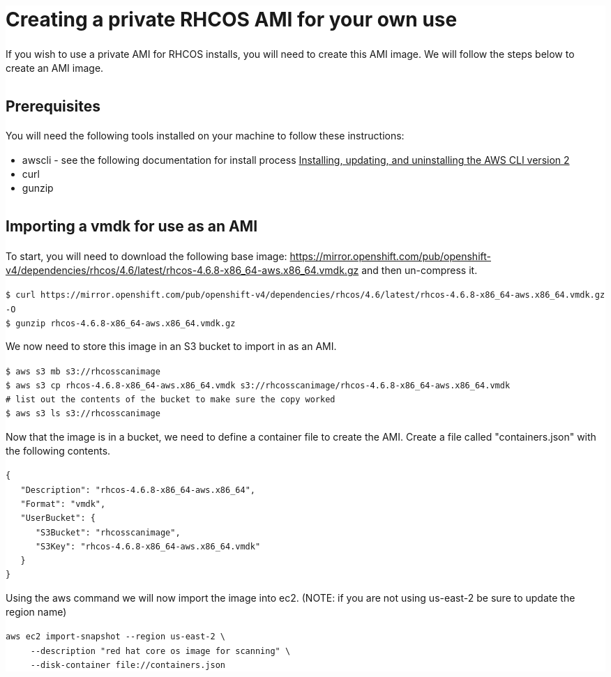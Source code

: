 # Creating a private RHCOS AMI for your own use

If you wish to use a private AMI for RHCOS installs, you will need to create this AMI image. We will follow the steps below to create an AMI image.

## Prerequisites

You will need the following tools installed on your machine to follow these instructions:

* awscli - see the following documentation for install process [Installing, updating, and uninstalling the AWS CLI version 2](https://docs.aws.amazon.com/cli/latest/userguide/install-cliv2.html)
* curl
* gunzip

## Importing a vmdk for use as an AMI

To start, you will need to download the following base image: https://mirror.openshift.com/pub/openshift-v4/dependencies/rhcos/4.6/latest/rhcos-4.6.8-x86_64-aws.x86_64.vmdk.gz and then un-compress it.

```
$ curl https://mirror.openshift.com/pub/openshift-v4/dependencies/rhcos/4.6/latest/rhcos-4.6.8-x86_64-aws.x86_64.vmdk.gz -O
$ gunzip rhcos-4.6.8-x86_64-aws.x86_64.vmdk.gz
```

We now need to store this image in an S3 bucket to import in as an AMI.

```
$ aws s3 mb s3://rhcosscanimage
$ aws s3 cp rhcos-4.6.8-x86_64-aws.x86_64.vmdk s3://rhcosscanimage/rhcos-4.6.8-x86_64-aws.x86_64.vmdk
# list out the contents of the bucket to make sure the copy worked
$ aws s3 ls s3://rhcosscanimage
```

Now that the image is in a bucket, we need to define a container file to create the AMI. Create a file called "containers.json" with the following contents.

```
{
   "Description": "rhcos-4.6.8-x86_64-aws.x86_64",
   "Format": "vmdk",
   "UserBucket": {
      "S3Bucket": "rhcosscanimage",
      "S3Key": "rhcos-4.6.8-x86_64-aws.x86_64.vmdk"
   }
}
```

Using the aws command we will now import the image into ec2. (NOTE: if you are not using us-east-2 be sure to update the region name)

```
aws ec2 import-snapshot --region us-east-2 \
     --description "red hat core os image for scanning" \
     --disk-container file://containers.json
```
